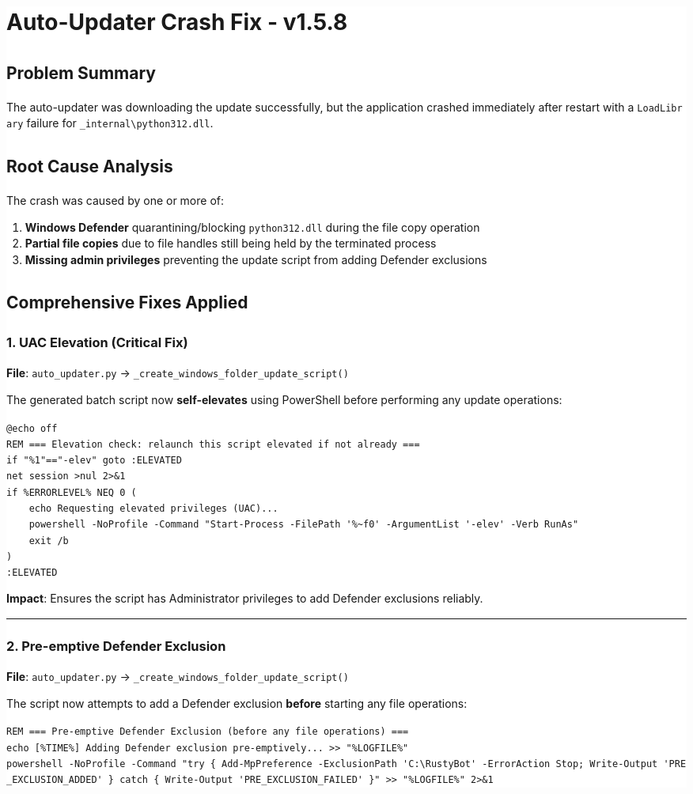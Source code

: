# Auto-Updater Crash Fix - v1.5.8

## Problem Summary
The auto-updater was downloading the update successfully, but the application crashed immediately after restart with a `LoadLibrary` failure for `_internal\python312.dll`.

## Root Cause Analysis
The crash was caused by one or more of:
1. **Windows Defender** quarantining/blocking `python312.dll` during the file copy operation
2. **Partial file copies** due to file handles still being held by the terminated process
3. **Missing admin privileges** preventing the update script from adding Defender exclusions

## Comprehensive Fixes Applied

### 1. UAC Elevation (Critical Fix)
**File**: `auto_updater.py` → `_create_windows_folder_update_script()`

The generated batch script now **self-elevates** using PowerShell before performing any update operations:

```batch
@echo off
REM === Elevation check: relaunch this script elevated if not already ===
if "%1"=="-elev" goto :ELEVATED
net session >nul 2>&1
if %ERRORLEVEL% NEQ 0 (
    echo Requesting elevated privileges (UAC)...
    powershell -NoProfile -Command "Start-Process -FilePath '%~f0' -ArgumentList '-elev' -Verb RunAs"
    exit /b
)
:ELEVATED
```

**Impact**: Ensures the script has Administrator privileges to add Defender exclusions reliably.

---

### 2. Pre-emptive Defender Exclusion
**File**: `auto_updater.py` → `_create_windows_folder_update_script()`

The script now attempts to add a Defender exclusion **before** starting any file operations:

```batch
REM === Pre-emptive Defender Exclusion (before any file operations) ===
echo [%TIME%] Adding Defender exclusion pre-emptively... >> "%LOGFILE%"
powershell -NoProfile -Command "try { Add-MpPreference -ExclusionPath 'C:\RustyBot' -ErrorAction Stop; Write-Output 'PRE_EXCLUSION_ADDED' } catch { Write-Output 'PRE_EXCLUSION_FAILED' }" >> "%LOGFILE%" 2>&1
```

